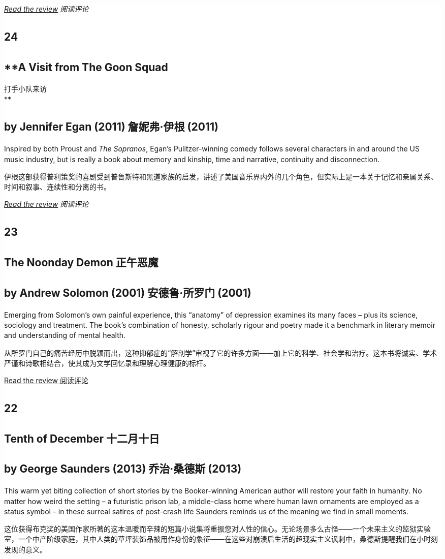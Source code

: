   
_[Read the review](https://www.theguardian.com/books/2018/sep/01/normal-people-sally-rooney-review) 阅读评论_

## 24

## **A Visit from The Goon Squad  
打手小队来访  
**

## by Jennifer Egan (2011) 詹妮弗·伊根 (2011)

Inspired by both Proust and _The Sopranos_, Egan’s Pulitzer-winning comedy follows several characters in and around the US music industry, but is really a book about memory and kinship, time and narrative, continuity and disconnection.

伊根这部获得普利策奖的喜剧受到普鲁斯特和黑道家族的启发，讲述了美国音乐界内外的几个角色，但实际上是一本关于记忆和亲属关系、时间和叙事、连续性和分离的书。

  
_[Read the review](https://www.theguardian.com/books/2011/apr/02/jennifer-egan-goon-squad-review) 阅读评论_

## 23

## **The Noonday Demon 正午恶魔**

## by Andrew Solomon (2001) 安德鲁·所罗门 (2001)

Emerging from Solomon’s own painful experience, this “anatomy” of depression examines its many faces – plus its science, sociology and treatment. The book’s combination of honesty, scholarly rigour and poetry made it a benchmark in literary memoir and understanding of mental health.

从所罗门自己的痛苦经历中脱颖而出，这种抑郁症的“解剖学”审视了它的许多方面——加上它的科学、社会学和治疗。这本书将诚实、学术严谨和诗歌相结合，使其成为文学回忆录和理解心理健康的标杆。

[Read the review 阅读评论](https://www.theguardian.com/books/2001/may/19/booksonhealth)

## 22

## **Tenth of December 十二月十日**

## by George Saunders (2013) 乔治·桑德斯 (2013)

This warm yet biting collection of short stories by the Booker-winning American author will restore your faith in humanity. No matter how weird the setting – a futuristic prison lab, a middle-class home where human lawn ornaments are employed as a status symbol – in these surreal satires of post-crash life Saunders reminds us of the meaning we find in small moments.

这位获得布克奖的美国作家所著的这本温暖而辛辣的短篇小说集将重振您对人性的信心。无论场景多么古怪——一个未来主义的监狱实验室，一个中产阶级家庭，其中人类的草坪装饰品被用作身份的象征——在这些对崩溃后生活的超现实主义讽刺中，桑德斯提醒我们在小时刻发现的意义。
